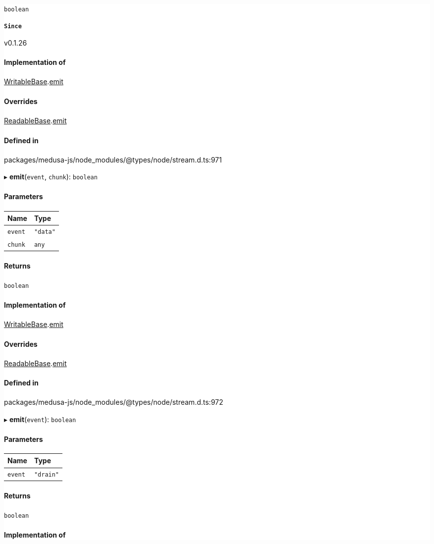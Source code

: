 `boolean`

**`Since`**

v0.1.26

#### Implementation of

[WritableBase](internal-8.WritableBase.md).[emit](internal-8.WritableBase.md#emit)

#### Overrides

[ReadableBase](internal-8.ReadableBase.md).[emit](internal-8.ReadableBase.md#emit)

#### Defined in

packages/medusa-js/node_modules/@types/node/stream.d.ts:971

▸ **emit**(`event`, `chunk`): `boolean`

#### Parameters

| Name | Type |
| :------ | :------ |
| `event` | ``"data"`` |
| `chunk` | `any` |

#### Returns

`boolean`

#### Implementation of

[WritableBase](internal-8.WritableBase.md).[emit](internal-8.WritableBase.md#emit)

#### Overrides

[ReadableBase](internal-8.ReadableBase.md).[emit](internal-8.ReadableBase.md#emit)

#### Defined in

packages/medusa-js/node_modules/@types/node/stream.d.ts:972

▸ **emit**(`event`): `boolean`

#### Parameters

| Name | Type |
| :------ | :------ |
| `event` | ``"drain"`` |

#### Returns

`boolean`

#### Implementation of
